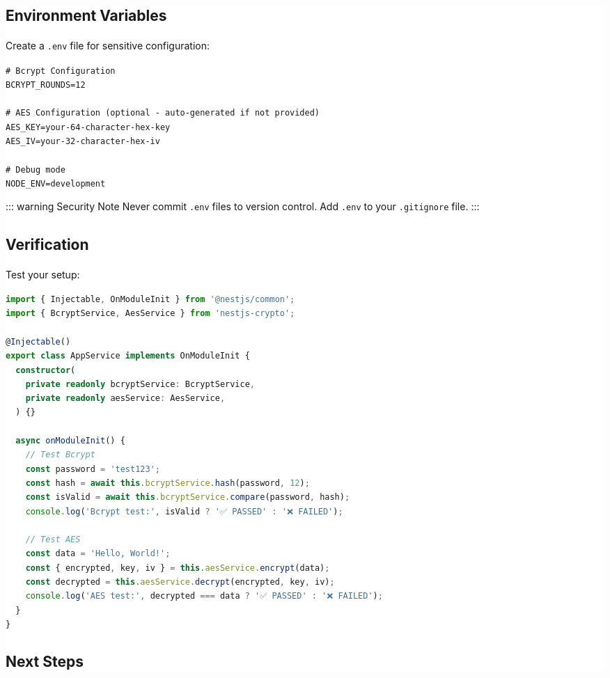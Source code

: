 ## Environment Variables

Create a `.env` file for sensitive configuration:

```env
# Bcrypt Configuration
BCRYPT_ROUNDS=12

# AES Configuration (optional - auto-generated if not provided)
AES_KEY=your-64-character-hex-key
AES_IV=your-32-character-hex-iv

# Debug mode
NODE_ENV=development
```

::: warning Security Note
Never commit `.env` files to version control. Add `.env` to your `.gitignore` file.
:::

## Verification

Test your setup:

```typescript
import { Injectable, OnModuleInit } from '@nestjs/common';
import { BcryptService, AesService } from 'nestjs-crypto';

@Injectable()
export class AppService implements OnModuleInit {
  constructor(
    private readonly bcryptService: BcryptService,
    private readonly aesService: AesService,
  ) {}

  async onModuleInit() {
    // Test Bcrypt
    const password = 'test123';
    const hash = await this.bcryptService.hash(password, 12);
    const isValid = await this.bcryptService.compare(password, hash);
    console.log('Bcrypt test:', isValid ? '✅ PASSED' : '❌ FAILED');

    // Test AES
    const data = 'Hello, World!';
    const { encrypted, key, iv } = this.aesService.encrypt(data);
    const decrypted = this.aesService.decrypt(encrypted, key, iv);
    console.log('AES test:', decrypted === data ? '✅ PASSED' : '❌ FAILED');
  }
}
```

## Next Steps
